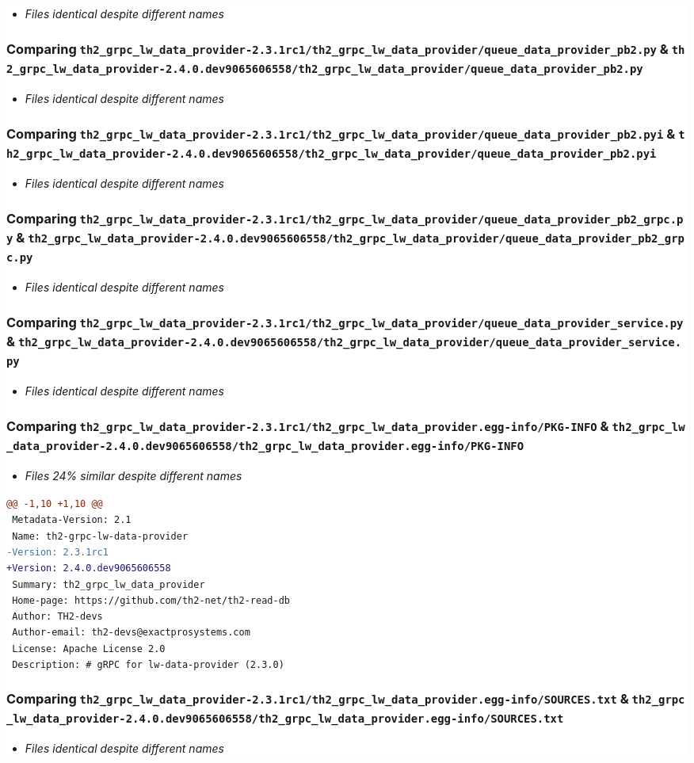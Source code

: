  * *Files identical despite different names*

### Comparing `th2_grpc_lw_data_provider-2.3.1rc1/th2_grpc_lw_data_provider/queue_data_provider_pb2.py` & `th2_grpc_lw_data_provider-2.4.0.dev9065606558/th2_grpc_lw_data_provider/queue_data_provider_pb2.py`

 * *Files identical despite different names*

### Comparing `th2_grpc_lw_data_provider-2.3.1rc1/th2_grpc_lw_data_provider/queue_data_provider_pb2.pyi` & `th2_grpc_lw_data_provider-2.4.0.dev9065606558/th2_grpc_lw_data_provider/queue_data_provider_pb2.pyi`

 * *Files identical despite different names*

### Comparing `th2_grpc_lw_data_provider-2.3.1rc1/th2_grpc_lw_data_provider/queue_data_provider_pb2_grpc.py` & `th2_grpc_lw_data_provider-2.4.0.dev9065606558/th2_grpc_lw_data_provider/queue_data_provider_pb2_grpc.py`

 * *Files identical despite different names*

### Comparing `th2_grpc_lw_data_provider-2.3.1rc1/th2_grpc_lw_data_provider/queue_data_provider_service.py` & `th2_grpc_lw_data_provider-2.4.0.dev9065606558/th2_grpc_lw_data_provider/queue_data_provider_service.py`

 * *Files identical despite different names*

### Comparing `th2_grpc_lw_data_provider-2.3.1rc1/th2_grpc_lw_data_provider.egg-info/PKG-INFO` & `th2_grpc_lw_data_provider-2.4.0.dev9065606558/th2_grpc_lw_data_provider.egg-info/PKG-INFO`

 * *Files 24% similar despite different names*

```diff
@@ -1,10 +1,10 @@
 Metadata-Version: 2.1
 Name: th2-grpc-lw-data-provider
-Version: 2.3.1rc1
+Version: 2.4.0.dev9065606558
 Summary: th2_grpc_lw_data_provider
 Home-page: https://github.com/th2-net/th2-read-db
 Author: TH2-devs
 Author-email: th2-devs@exactprosystems.com
 License: Apache License 2.0
 Description: # gRPC for lw-data-provider (2.3.0)
```

### Comparing `th2_grpc_lw_data_provider-2.3.1rc1/th2_grpc_lw_data_provider.egg-info/SOURCES.txt` & `th2_grpc_lw_data_provider-2.4.0.dev9065606558/th2_grpc_lw_data_provider.egg-info/SOURCES.txt`

 * *Files identical despite different names*

